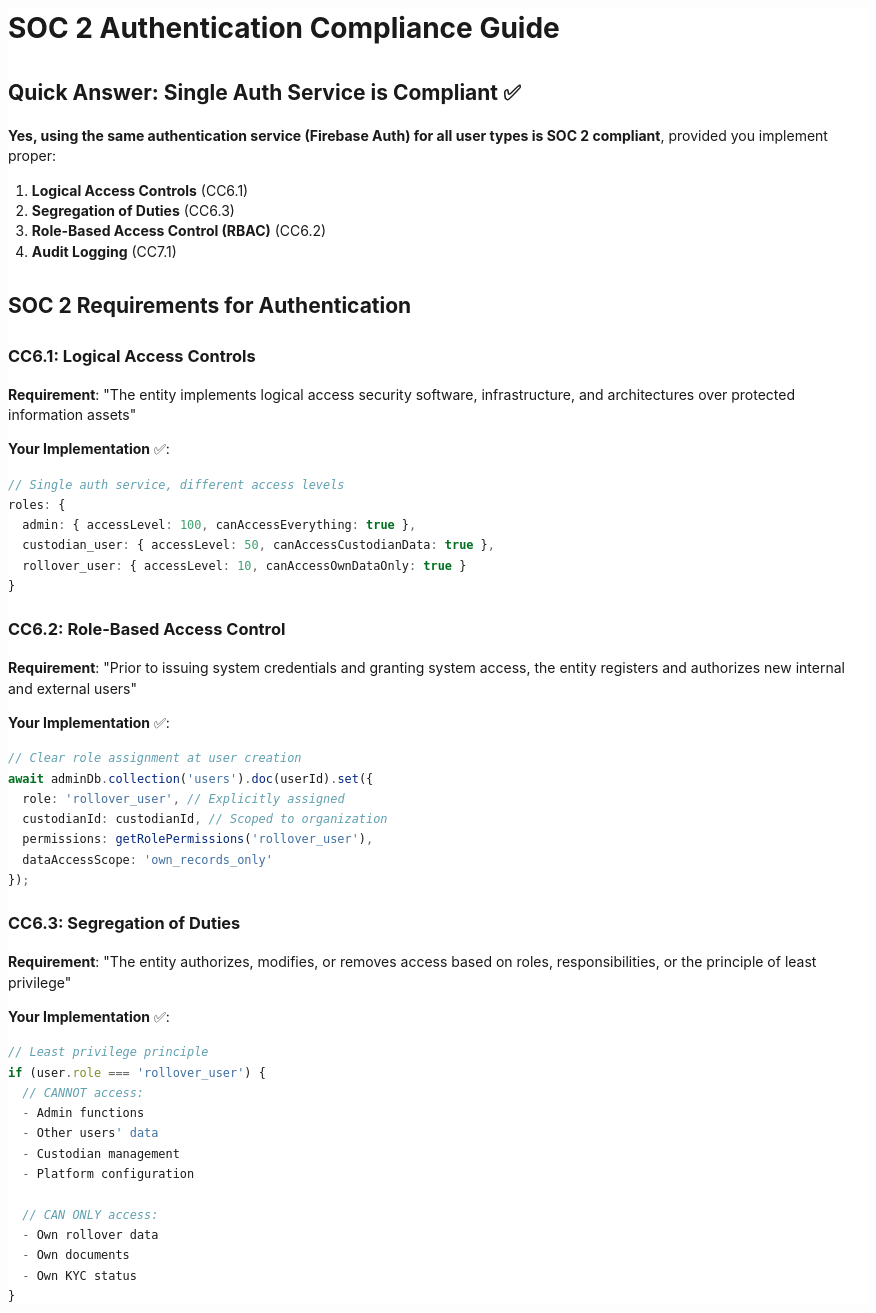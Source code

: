 # SOC 2 Authentication Compliance Guide

## Quick Answer: Single Auth Service is Compliant ✅

**Yes, using the same authentication service (Firebase Auth) for all user types is SOC 2 compliant**, provided you implement proper:
1. **Logical Access Controls** (CC6.1)
2. **Segregation of Duties** (CC6.3)
3. **Role-Based Access Control (RBAC)** (CC6.2)
4. **Audit Logging** (CC7.1)

## SOC 2 Requirements for Authentication

### CC6.1: Logical Access Controls
**Requirement**: "The entity implements logical access security software, infrastructure, and architectures over protected information assets"

**Your Implementation** ✅:
```typescript
// Single auth service, different access levels
roles: {
  admin: { accessLevel: 100, canAccessEverything: true },
  custodian_user: { accessLevel: 50, canAccessCustodianData: true },
  rollover_user: { accessLevel: 10, canAccessOwnDataOnly: true }
}
```

### CC6.2: Role-Based Access Control
**Requirement**: "Prior to issuing system credentials and granting system access, the entity registers and authorizes new internal and external users"

**Your Implementation** ✅:
```typescript
// Clear role assignment at user creation
await adminDb.collection('users').doc(userId).set({
  role: 'rollover_user', // Explicitly assigned
  custodianId: custodianId, // Scoped to organization
  permissions: getRolePermissions('rollover_user'),
  dataAccessScope: 'own_records_only'
});
```

### CC6.3: Segregation of Duties
**Requirement**: "The entity authorizes, modifies, or removes access based on roles, responsibilities, or the principle of least privilege"

**Your Implementation** ✅:
```typescript
// Least privilege principle
if (user.role === 'rollover_user') {
  // CANNOT access:
  - Admin functions
  - Other users' data
  - Custodian management
  - Platform configuration

  // CAN ONLY access:
  - Own rollover data
  - Own documents
  - Own KYC status
}
```
